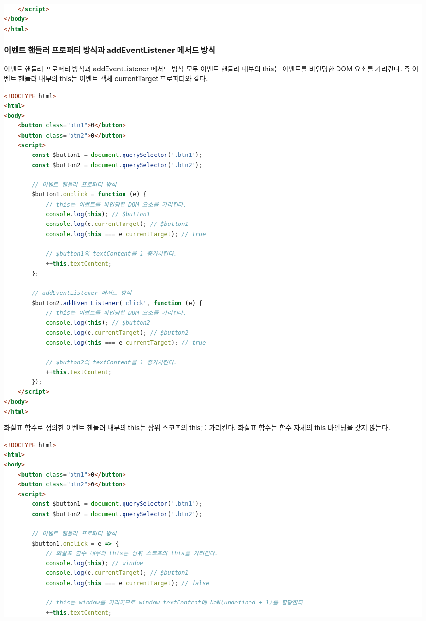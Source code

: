 ```html  
	</script>
</body>
</html>  
```  
  
### 이벤트 핸들러 프로퍼티 방식과 addEventListener 메서드 방식<br>  
이벤트 핸들러 프로퍼티 방식과 addEventListener 메서드 방식 모두 이벤트 핸들러 내부의 this는 이벤트를 바인딩한 DOM 요소를 가리킨다. 즉 이벤트 핸들러 내부의 this는 이벤트 객체 currentTarget 프로퍼티와 같다.  
```html  
<!DOCTYPE html>
<html>
<body>
	<button class="btn1">0</button>
	<button class="btn2">0</button>
	<script>
		const $button1 = document.querySelector('.btn1');
		const $button2 = document.querySelector('.btn2');
		
		// 이벤트 핸들러 프로퍼티 방식
		$button1.onclick = function (e) {
			// this는 이벤트를 바인딩한 DOM 요소를 가리킨다.
			console.log(this); // $button1
			console.log(e.currentTarget); // $button1
			console.log(this === e.currentTarget); // true
			
			// $button1의 textContent를 1 증가시킨다.
			++this.textContent;
		};
		
		// addEventListener 메서드 방식
		$button2.addEventListener('click', function (e) {
			// this는 이벤트를 바인딩한 DOM 요소를 가리킨다.
			console.log(this); // $button2
			console.log(e.currentTarget); // $button2
			console.log(this === e.currentTarget); // true
			
			// $button2의 textContent를 1 증가시킨다.
			++this.textContent;
		});
	</script>
</body>
</html>  
```  
화살표 함수로 정의한 이벤트 핸들러 내부의 this는 상위 스코프의 this를 가리킨다. 화살표 함수는 함수 자체의 this 바인딩을 갖지 않는다.  
```html  
<!DOCTYPE html>
<html>
<body>
	<button class="btn1">0</button>
	<button class="btn2">0</button>
	<script>
		const $button1 = document.querySelector('.btn1');
		const $button2 = document.querySelector('.btn2');
		
		// 이벤트 핸들러 프로퍼티 방식
		$button1.onclick = e => {
			// 화살표 함수 내부의 this는 상위 스코프의 this를 가리킨다.
			console.log(this); // window
			console.log(e.currentTarget); // $button1
			console.log(this === e.currentTarget); // false
			
			// this는 window를 가리키므로 window.textContent에 NaN(undefined + 1)를 할당한다.
			++this.textContent;
```